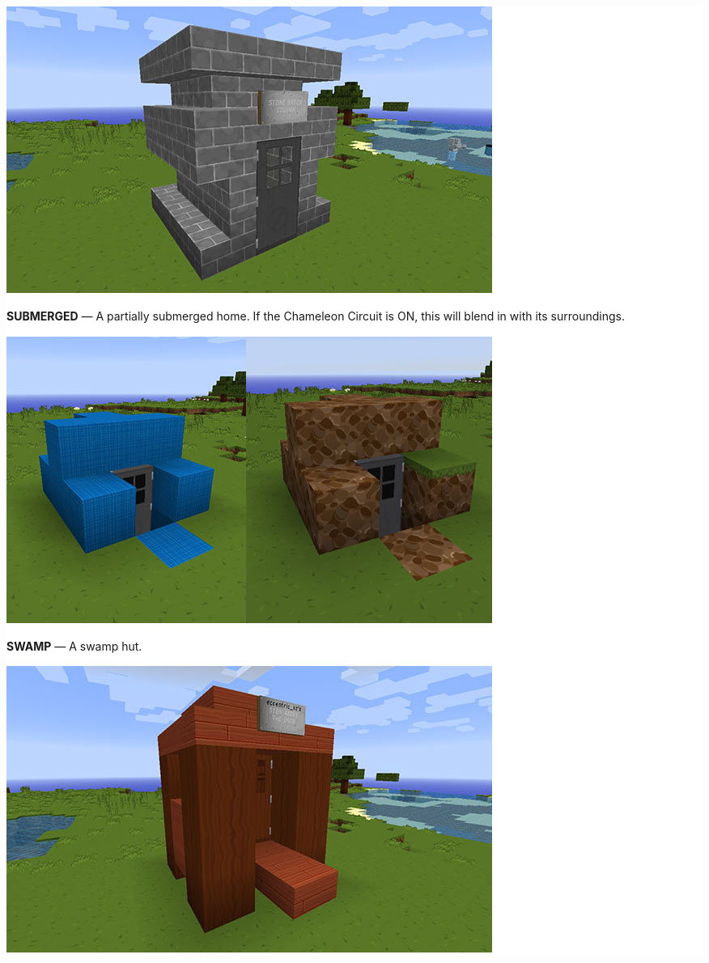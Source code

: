 ![stone column](/images/presets/column.jpg)

**SUBMERGED** — A partially submerged home. If the Chameleon Circuit is ON, this will blend in with its surroundings.

![submerged](/images/presets/submerged.jpg)

**SWAMP** — A swamp hut.

![swamp](/images/presets/swamp.jpg)
